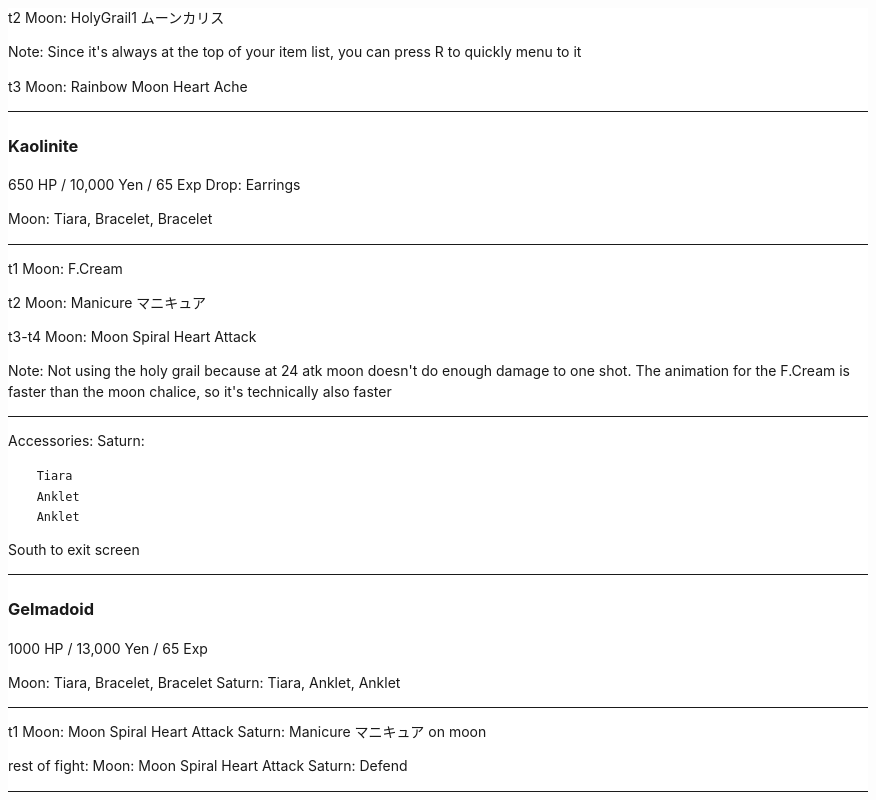 t2
Moon: HolyGrail1 ムーンカリス

Note: Since it's always at the top of your item list, you can press R to quickly menu to it

t3
Moon: Rainbow Moon Heart Ache

--------------------------------------------------
### Kaolinite
650 HP / 10,000 Yen / 65 Exp
Drop: Earrings

Moon: Tiara, Bracelet, Bracelet

--------------------------------------------------
t1
Moon: F.Cream

t2
Moon: Manicure マニキュア

t3-t4
Moon: Moon Spiral Heart Attack

Note: Not using the holy grail because at 24 atk moon doesn't do enough damage to one shot. The animation for the F.Cream is faster than the moon chalice, so it's technically also faster

--------------------------------------------------

Accessories:
Saturn:

		Tiara
		Anklet
		Anklet

South to exit screen

--------------------------------------------------
### Gelmadoid
1000 HP / 13,000 Yen / 65 Exp

Moon: Tiara, Bracelet, Bracelet
Saturn: Tiara, Anklet, Anklet

--------------------------------------------------
t1
Moon: Moon Spiral Heart Attack
Saturn: Manicure マニキュア on moon

rest of fight:
Moon: Moon Spiral Heart Attack
Saturn: Defend

--------------------------------------------------
